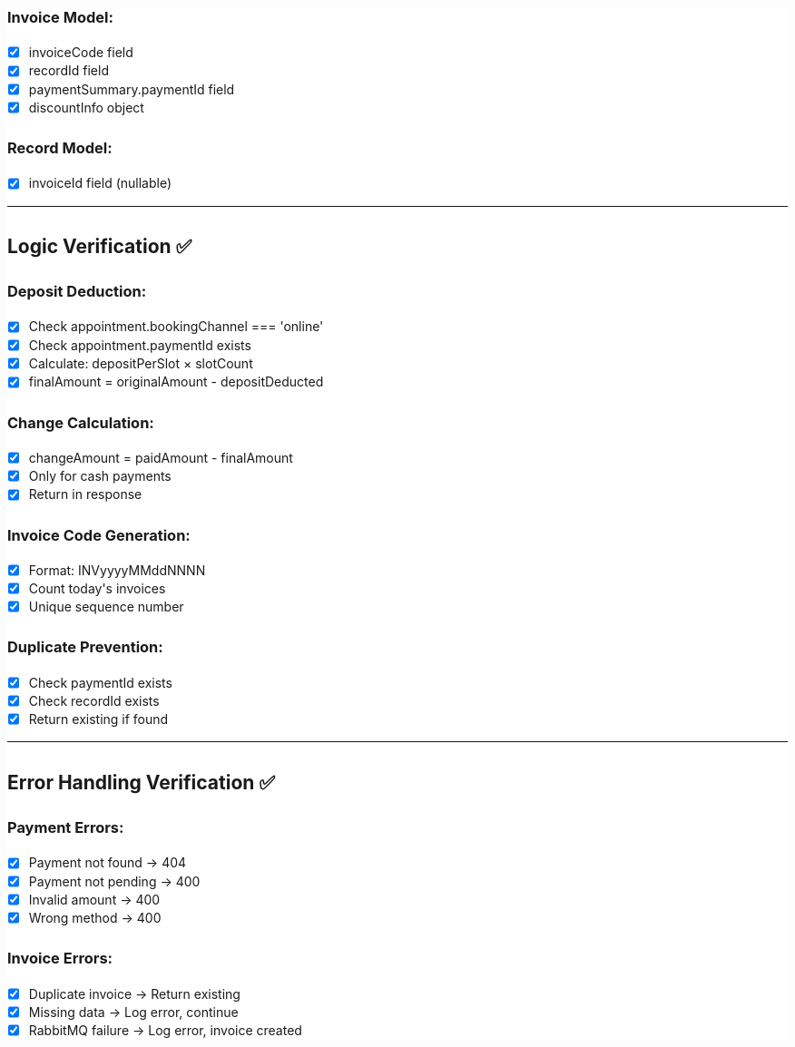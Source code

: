 ### Invoice Model:
- [x] invoiceCode field
- [x] recordId field
- [x] paymentSummary.paymentId field
- [x] discountInfo object

### Record Model:
- [x] invoiceId field (nullable)

---

## Logic Verification ✅

### Deposit Deduction:
- [x] Check appointment.bookingChannel === 'online'
- [x] Check appointment.paymentId exists
- [x] Calculate: depositPerSlot × slotCount
- [x] finalAmount = originalAmount - depositDeducted

### Change Calculation:
- [x] changeAmount = paidAmount - finalAmount
- [x] Only for cash payments
- [x] Return in response

### Invoice Code Generation:
- [x] Format: INVyyyyMMddNNNN
- [x] Count today's invoices
- [x] Unique sequence number

### Duplicate Prevention:
- [x] Check paymentId exists
- [x] Check recordId exists
- [x] Return existing if found

---

## Error Handling Verification ✅

### Payment Errors:
- [x] Payment not found → 404
- [x] Payment not pending → 400
- [x] Invalid amount → 400
- [x] Wrong method → 400

### Invoice Errors:
- [x] Duplicate invoice → Return existing
- [x] Missing data → Log error, continue
- [x] RabbitMQ failure → Log error, invoice created

